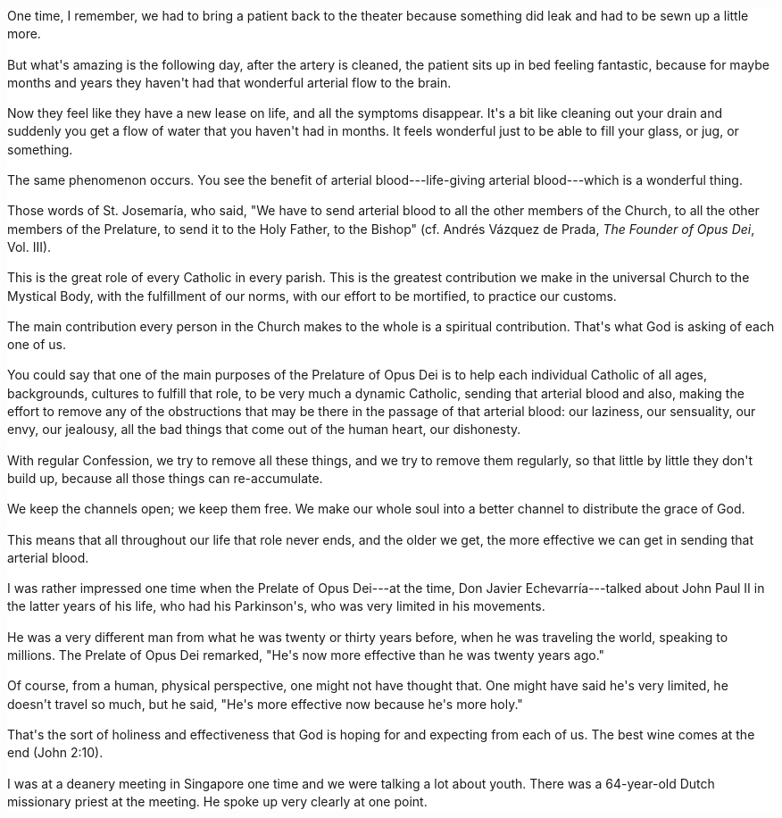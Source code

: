 One time, I remember, we had to bring a patient back to the theater because something did leak and had to be sewn up a little more.

But what\'s amazing is the following day, after the artery is cleaned, the patient sits up in bed feeling fantastic, because for maybe months and years they haven\'t had that wonderful arterial flow to the brain.

Now they feel like they have a new lease on life, and all the symptoms disappear. It\'s a bit like cleaning out your drain and suddenly you get a flow of water that you haven\'t had in months. It feels wonderful just to be able to fill your glass, or jug, or something.

The same phenomenon occurs. You see the benefit of arterial blood---life-giving arterial blood---which is a wonderful thing.

Those words of St. Josemaría, who said, "We have to send arterial blood to all the other members of the Church, to all the other members of the Prelature, to send it to the Holy Father, to the Bishop" (cf. Andrés Vázquez de Prada, *The Founder of Opus Dei*, Vol. III).

This is the great role of every Catholic in every parish. This is the greatest contribution we make in the universal Church to the Mystical Body, with the fulfillment of our norms, with our effort to be mortified, to practice our customs.

The main contribution every person in the Church makes to the whole is a spiritual contribution. That\'s what God is asking of each one of us.

You could say that one of the main purposes of the Prelature of Opus Dei is to help each individual Catholic of all ages, backgrounds, cultures to fulfill that role, to be very much a dynamic Catholic, sending that arterial blood and also, making the effort to remove any of the obstructions that may be there in the passage of that arterial blood: our laziness, our sensuality, our envy, our jealousy, all the bad things that come out of the human heart, our dishonesty.

With regular Confession, we try to remove all these things, and we try to remove them regularly, so that little by little they don\'t build up, because all those things can re-accumulate.

We keep the channels open; we keep them free. We make our whole soul into a better channel to distribute the grace of God.

This means that all throughout our life that role never ends, and the older we get, the more effective we can get in sending that arterial blood.

I was rather impressed one time when the Prelate of Opus Dei---at the time, Don Javier Echevarría---talked about John Paul II in the latter years of his life, who had his Parkinson\'s, who was very limited in his movements.

He was a very different man from what he was twenty or thirty years before, when he was traveling the world, speaking to millions. The Prelate of Opus Dei remarked, "He\'s now more effective than he was twenty years ago."

Of course, from a human, physical perspective, one might not have thought that. One might have said he\'s very limited, he doesn\'t travel so much, but he said, "He\'s more effective now because he\'s more holy."

That\'s the sort of holiness and effectiveness that God is hoping for and expecting from each of us. The best wine comes at the end (John 2:10).

I was at a deanery meeting in Singapore one time and we were talking a lot about youth. There was a 64-year-old Dutch missionary priest at the meeting. He spoke up very clearly at one point.
